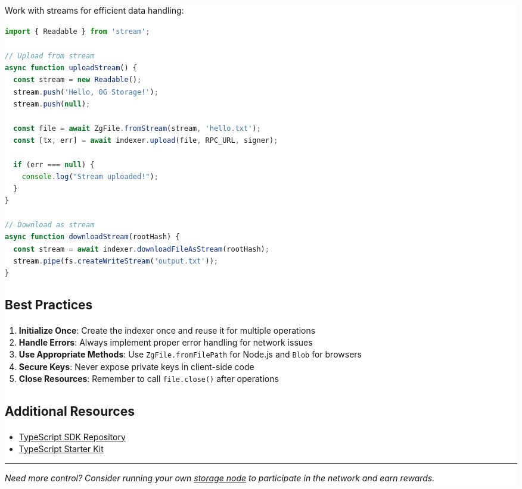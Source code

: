 Work with streams for efficient data handling:

```typescript
import { Readable } from 'stream';

// Upload from stream
async function uploadStream() {
  const stream = new Readable();
  stream.push('Hello, 0G Storage!');
  stream.push(null);
  
  const file = await ZgFile.fromStream(stream, 'hello.txt');
  const [tx, err] = await indexer.upload(file, RPC_URL, signer);
  
  if (err === null) {
    console.log("Stream uploaded!");
  }
}

// Download as stream
async function downloadStream(rootHash) {
  const stream = await indexer.downloadFileAsStream(rootHash);
  stream.pipe(fs.createWriteStream('output.txt'));
}
```

## Best Practices

1. **Initialize Once**: Create the indexer once and reuse it for multiple operations
2. **Handle Errors**: Always implement proper error handling for network issues
3. **Use Appropriate Methods**: Use `ZgFile.fromFilePath` for Node.js and `Blob` for browsers
4. **Secure Keys**: Never expose private keys in client-side code
5. **Close Resources**: Remember to call `file.close()` after operations

## Additional Resources

- [TypeScript SDK Repository](https://github.com/0gfoundation/0g-ts-sdk)
- [TypeScript Starter Kit](https://github.com/0gfoundation/0g-storage-ts-starter-kit)

</TabItem>
</Tabs>

---

*Need more control? Consider running your own [storage node](/run-a-node/storage-node) to participate in the network and earn rewards.*